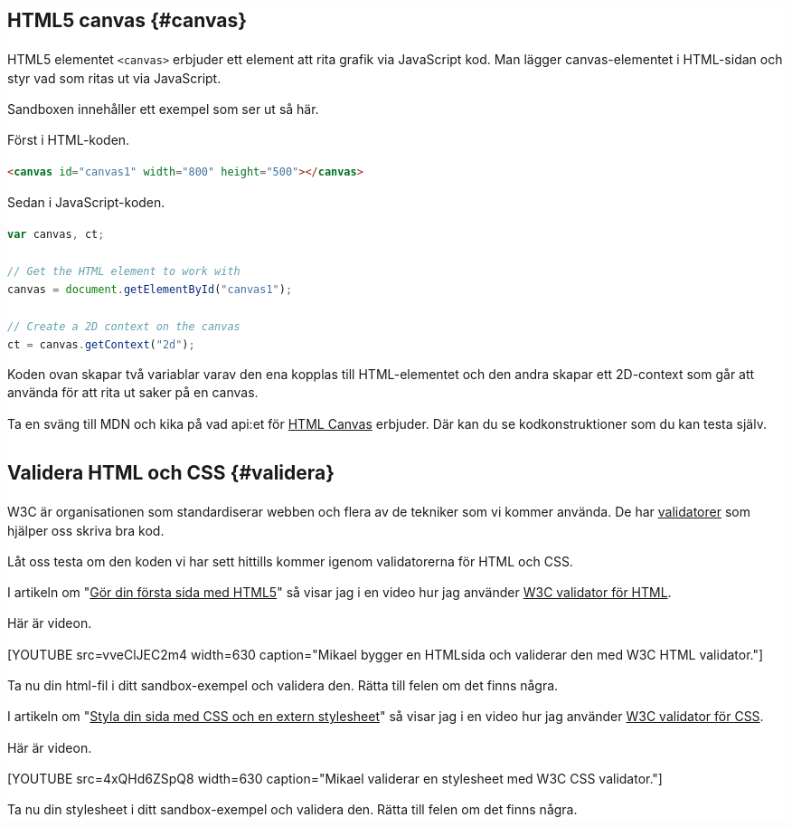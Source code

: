 

HTML5 canvas {#canvas}
-------------------------------

HTML5 elementet `<canvas>` erbjuder ett element att rita grafik via JavaScript kod. Man lägger canvas-elementet i HTML-sidan och styr vad som ritas ut via JavaScript.

Sandboxen innehåller ett exempel som ser ut så här.

Först i HTML-koden.
```html
<canvas id="canvas1" width="800" height="500"></canvas>
```

Sedan i JavaScript-koden.
```javascript
var canvas, ct;

// Get the HTML element to work with
canvas = document.getElementById("canvas1");

// Create a 2D context on the canvas
ct = canvas.getContext("2d");
```

Koden ovan skapar två variablar varav den ena kopplas till HTML-elementet och den andra skapar ett 2D-context som går att använda för att rita ut saker på en canvas.

Ta en sväng till MDN och kika på vad api:et för [HTML Canvas](https://developer.mozilla.org/en-US/docs/Web/API/Canvas_API) erbjuder. Där kan du se kodkonstruktioner som du kan testa själv.



Validera HTML och CSS {#validera}
-------------------------------

W3C är organisationen som standardiserar webben och flera av de tekniker som vi kommer använda. De har [validatorer](http://validator.w3.org/) som hjälper oss skriva bra kod.

Låt oss testa om den koden vi har sett hittills kommer igenom validatorerna för HTML och CSS.

I artikeln om "[Gör din första sida med HTML5](coachen/gor-din-forsta-sida-med-html5)" så visar jag i en video hur jag använder [W3C validator för HTML](http://validator.w3.org/).

Här är videon.

[YOUTUBE src=vveClJEC2m4 width=630 caption="Mikael bygger en HTMLsida och validerar den med W3C HTML validator."]

Ta nu din html-fil i ditt sandbox-exempel och validera den. Rätta till felen om det finns några.

I artikeln om "[Styla din sida med CSS och en extern stylesheet](coachen/styla-din-sida-med-css-och-en-extern-stylesheet)" så visar jag i en video hur jag använder [W3C validator för CSS](http://jigsaw.w3.org/css-validator/).

Här är videon.

[YOUTUBE src=4xQHd6ZSpQ8 width=630 caption="Mikael validerar en stylesheet med W3C CSS validator."]

Ta nu din stylesheet i ditt sandbox-exempel och validera den. Rätta till felen om det finns några.
